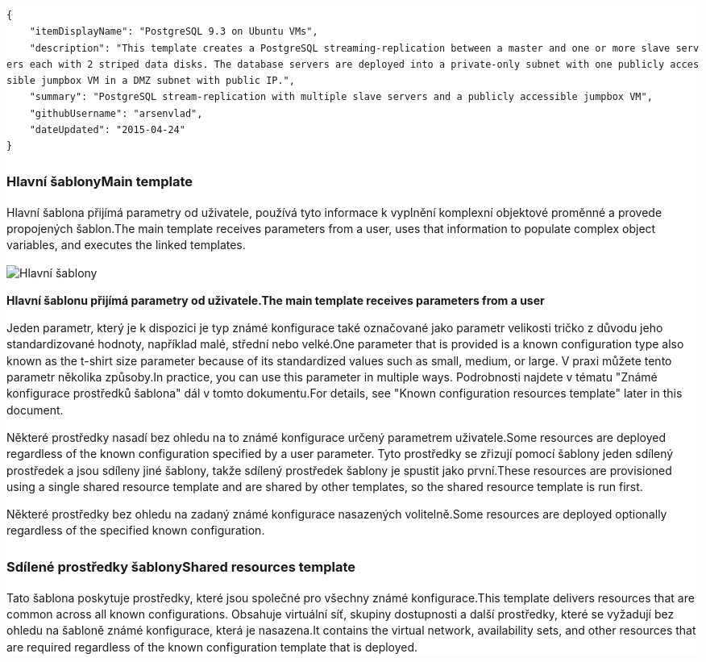     {
        "itemDisplayName": "PostgreSQL 9.3 on Ubuntu VMs",
        "description": "This template creates a PostgreSQL streaming-replication between a master and one or more slave servers each with 2 striped data disks. The database servers are deployed into a private-only subnet with one publicly accessible jumpbox VM in a DMZ subnet with public IP.",
        "summary": "PostgreSQL stream-replication with multiple slave servers and a publicly accessible jumpbox VM",
        "githubUsername": "arsenvlad",
        "dateUpdated": "2015-04-24"
    }

### <a name="main-template"></a><span data-ttu-id="2a7e4-278">Hlavní šablony</span><span class="sxs-lookup"><span data-stu-id="2a7e4-278">Main template</span></span>
<span data-ttu-id="2a7e4-279">Hlavní šablona přijímá parametry od uživatele, používá tyto informace k vyplnění komplexní objektové proměnné a provede propojených šablon.</span><span class="sxs-lookup"><span data-stu-id="2a7e4-279">The main template receives parameters from a user, uses that information to populate complex object variables, and executes the linked templates.</span></span>

![Hlavní šablony](./media/best-practices-resource-manager-design-templates/main-template.png)

<span data-ttu-id="2a7e4-281">**Hlavní šablonu přijímá parametry od uživatele.**</span><span class="sxs-lookup"><span data-stu-id="2a7e4-281">**The main template receives parameters from a user**</span></span>

<span data-ttu-id="2a7e4-282">Jeden parametr, který je k dispozici je typ známé konfigurace také označované jako parametr velikosti tričko z důvodu jeho standardizované hodnoty, například malé, střední nebo velké.</span><span class="sxs-lookup"><span data-stu-id="2a7e4-282">One parameter that is provided is a known configuration type also known as the t-shirt size parameter because of its standardized values such as small, medium, or large.</span></span> <span data-ttu-id="2a7e4-283">V praxi můžete tento parametr několika způsoby.</span><span class="sxs-lookup"><span data-stu-id="2a7e4-283">In practice, you can use this parameter in multiple ways.</span></span> <span data-ttu-id="2a7e4-284">Podrobnosti najdete v tématu "Známé konfigurace prostředků šablona" dál v tomto dokumentu.</span><span class="sxs-lookup"><span data-stu-id="2a7e4-284">For details, see "Known configuration resources template" later in this document.</span></span>

<span data-ttu-id="2a7e4-285">Některé prostředky nasadí bez ohledu na to známé konfigurace určený parametrem uživatele.</span><span class="sxs-lookup"><span data-stu-id="2a7e4-285">Some resources are deployed regardless of the known configuration specified by a user parameter.</span></span> <span data-ttu-id="2a7e4-286">Tyto prostředky se zřizují pomocí šablony jeden sdílený prostředek a jsou sdíleny jiné šablony, takže sdílený prostředek šablony je spustit jako první.</span><span class="sxs-lookup"><span data-stu-id="2a7e4-286">These resources are provisioned using a single shared resource template and are shared by other templates, so the shared resource template is run first.</span></span>

<span data-ttu-id="2a7e4-287">Některé prostředky bez ohledu na zadaný známé konfigurace nasazených volitelně.</span><span class="sxs-lookup"><span data-stu-id="2a7e4-287">Some resources are deployed optionally regardless of the specified known configuration.</span></span>

### <a name="shared-resources-template"></a><span data-ttu-id="2a7e4-288">Sdílené prostředky šablony</span><span class="sxs-lookup"><span data-stu-id="2a7e4-288">Shared resources template</span></span>
<span data-ttu-id="2a7e4-289">Tato šablona poskytuje prostředky, které jsou společné pro všechny známé konfigurace.</span><span class="sxs-lookup"><span data-stu-id="2a7e4-289">This template delivers resources that are common across all known configurations.</span></span> <span data-ttu-id="2a7e4-290">Obsahuje virtuální síť, skupiny dostupnosti a další prostředky, které se vyžadují bez ohledu na šabloně známé konfigurace, která je nasazena.</span><span class="sxs-lookup"><span data-stu-id="2a7e4-290">It contains the virtual network, availability sets, and other resources that are required regardless of the known configuration template that is deployed.</span></span>
